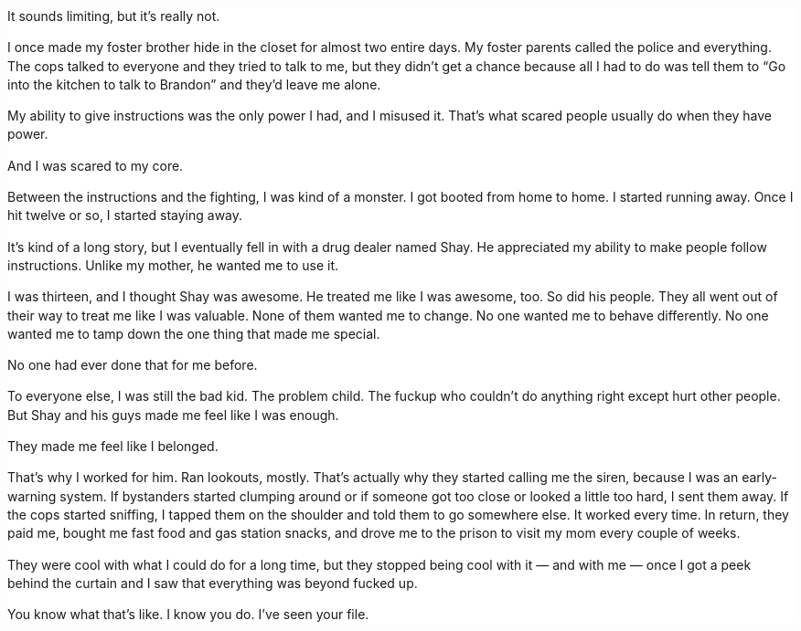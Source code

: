 

It sounds limiting, but it’s really not.



I once made my foster brother hide in the closet for almost two entire days. My foster parents called the police and everything. The cops talked to everyone and they tried to talk to me, but they didn’t get a chance because all I had to do was tell them to “Go into the kitchen to talk to Brandon” and they’d leave me alone.



My ability to give instructions was the only power I had, and I misused it. That’s what scared people usually do when they have power.



And I was scared to my core.



Between the instructions and the fighting, I was kind of a monster. I got booted from home to home. I started running away. Once I hit twelve or so, I started staying away. 



It’s kind of a long story, but I eventually fell in with a drug dealer named Shay. He appreciated my ability to make people follow instructions. Unlike my mother, he wanted me to use it.



I was thirteen, and I thought Shay was awesome. He treated me like I was awesome, too. So did his people. They all went out of their way to treat me like I was valuable. None of them wanted me to change. No one wanted me to behave differently. No one wanted me to tamp down the one thing that made me special.



No one had ever done that for me before.



To everyone else, I was still the bad kid. The problem child. The fuckup who couldn’t do anything right except hurt other people. But Shay and his guys made me feel like I was enough.



They made me feel like I belonged.



That’s why I worked for him. Ran lookouts, mostly. That’s actually why they started calling me the siren, because I was an early-warning system. If bystanders started clumping around or if someone got too close or looked a little too hard, I sent them away. If the cops started sniffing, I tapped them on the shoulder and told them to go somewhere else. It worked every time. In return, they paid me, bought me fast food and gas station snacks, and drove me to the prison to visit my mom every couple of weeks.



They were cool with what I could do for a long time, but they stopped being cool with it — and with me — once I got a peek behind the curtain and I saw that everything was beyond fucked up.



You know what that’s like. I know you do. I’ve seen your file. 

